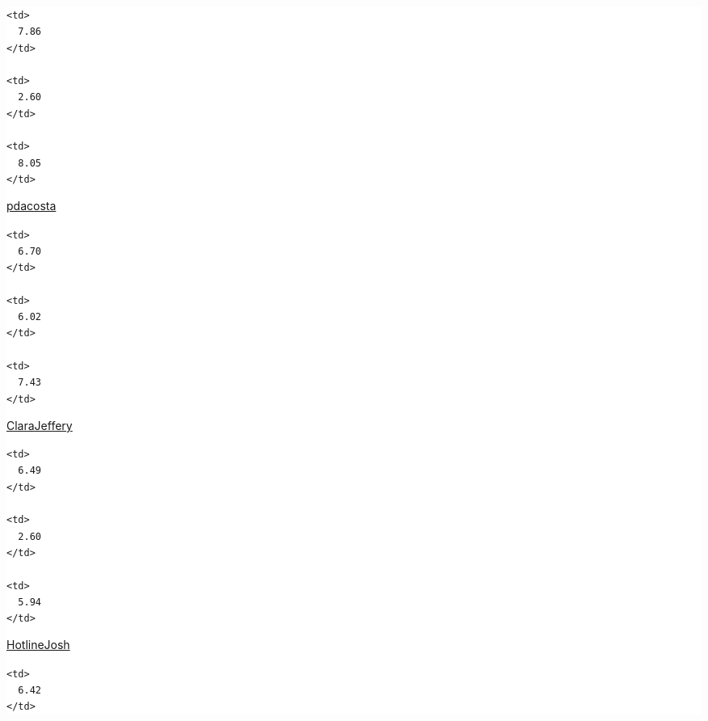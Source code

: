     <td>
      7.86
    </td>
    
    <td>
      2.60
    </td>
    
    <td>
      8.05
    </td>
  </tr>
  
  <tr>
    <td>
      <a href="https://twitter.com/pdacosta">pdacosta</a>
    </td>
    
    <td>
      6.70
    </td>
    
    <td>
      6.02
    </td>
    
    <td>
      7.43
    </td>
  </tr>
  
  <tr>
    <td>
      <a href="https://twitter.com/ClaraJeffery">ClaraJeffery</a>
    </td>
    
    <td>
      6.49
    </td>
    
    <td>
      2.60
    </td>
    
    <td>
      5.94
    </td>
  </tr>
  
  <tr>
    <td>
      <a href="https://twitter.com/HotlineJosh">HotlineJosh</a>
    </td>
    
    <td>
      6.42
    </td>
    